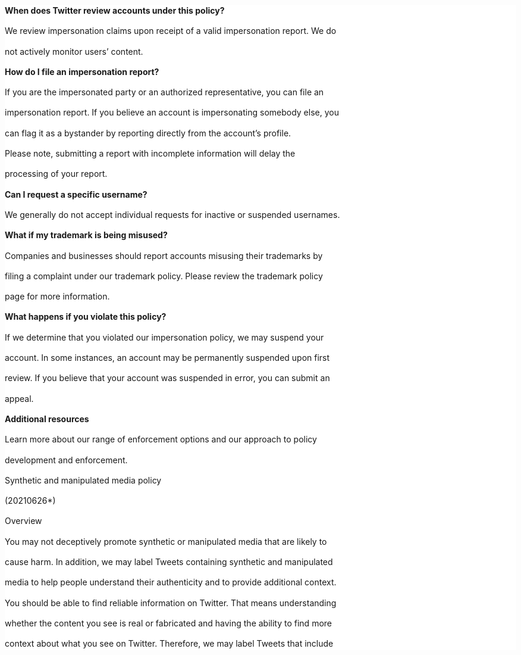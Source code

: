 **When does Twitter review accounts under this policy?** 

We review impersonation claims upon receipt of a valid impersonation report. We do 

not actively monitor users’ content. 

**How do I file an impersonation report?** 

If you are the impersonated party or an authorized representative, you can file an 

impersonation report. If you believe an account is impersonating somebody else, you 

can flag it as a bystander by reporting directly from the account’s profile. 

Please note, submitting a report with incomplete information will delay the 

processing of your report. 

**Can I request a specific username?** 

We generally do not accept individual requests for inactive or suspended usernames. 

**What if my trademark is being misused?** 

Companies and businesses should report accounts misusing their trademarks by 

filing a complaint under our trademark policy. Please review the trademark policy 

page for more information. 

**What happens if you violate this policy?** 

If we determine that you violated our impersonation policy, we may suspend your 

account. In some instances, an account may be permanently suspended upon first 

review. If you believe that your account was suspended in error, you can submit an 

appeal. 

**Additional resources** 

Learn more about our range of enforcement options and our approach to policy 

development and enforcement. 

 

Synthetic and manipulated media policy 

(20210626*) 

Overview 

 

You may not deceptively promote synthetic or manipulated media that are likely to 

cause harm. In addition, we may label Tweets containing synthetic and manipulated 

media to help people understand their authenticity and to provide additional context. 

You should be able to find reliable information on Twitter. That means understanding 

whether the content you see is real or fabricated and having the ability to find more 

context about what you see on Twitter. Therefore, we may label Tweets that include 
